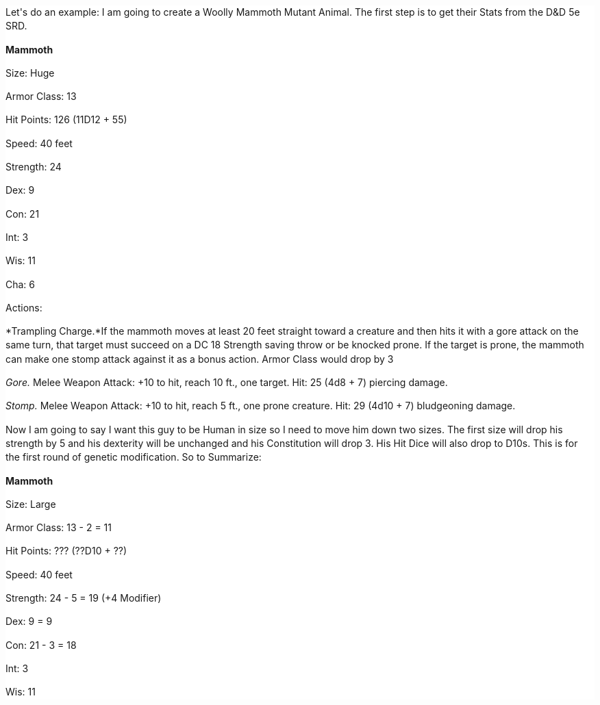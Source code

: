 
Let's do an example: I am going to create a Woolly Mammoth Mutant Animal.  The first step is to get their Stats from the D&D 5e SRD.

**Mammoth**

Size: Huge

Armor Class: 13

Hit Points: 126 (11D12 + 55)

Speed: 40 feet

Strength: 24

Dex: 9

Con: 21

Int: 3

Wis: 11

Cha: 6

Actions:

*Trampling Charge.*If the mammoth moves at least 20 feet straight toward a creature and then hits it with a gore attack on the same turn, that target must succeed on a DC 18 Strength saving throw or be knocked prone. If the target is prone, the mammoth can make one stomp attack against it as a bonus action. Armor Class would drop by 3

*Gore.* Melee Weapon Attack: +10 to hit, reach 10 ft., one target. Hit: 25 (4d8 + 7) piercing damage.

*Stomp.* Melee Weapon Attack: +10 to hit, reach 5 ft., one prone creature. Hit: 29 (4d10 + 7) bludgeoning damage.

Now I am going to say I want this guy to be Human in size so I need to move him down two sizes.  The first size will drop his strength by 5 and his dexterity will be unchanged and his Constitution will drop 3.  His Hit Dice will also drop to D10s.  This is for the first round of genetic modification. So to Summarize:

**Mammoth**

Size: Large

Armor Class: 13 - 2 = 11

Hit Points: ??? (??D10 + ??)

Speed: 40 feet

Strength: 24 - 5 = 19 (+4 Modifier)

Dex: 9 = 9

Con: 21 - 3 = 18

Int: 3

Wis: 11
